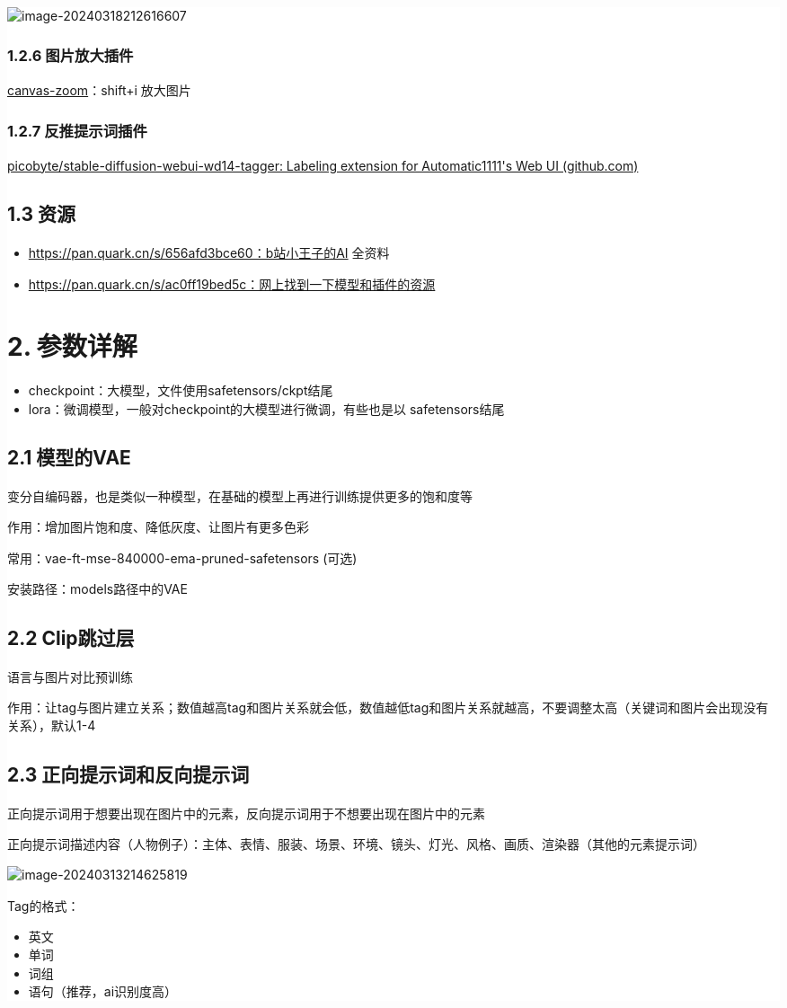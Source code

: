 ![image-20240318212616607](images/image-20240318212616607.png)

### 1.2.6 图片放大插件

[canvas-zoom](https://github.com/richrobber2/canvas-zoom)：shift+i 放大图片

### 1.2.7 反推提示词插件

[picobyte/stable-diffusion-webui-wd14-tagger: Labeling extension for Automatic1111's Web UI (github.com)](https://github.com/picobyte/stable-diffusion-webui-wd14-tagger)

## 1.3 资源

- https://pan.quark.cn/s/656afd3bce60：b站小王子的AI 全资料

- https://pan.quark.cn/s/ac0ff19bed5c：网上找到一下模型和插件的资源

# 2. 参数详解

- checkpoint：大模型，文件使用safetensors/ckpt结尾
- lora：微调模型，一般对checkpoint的大模型进行微调，有些也是以 safetensors结尾

## 2.1 模型的VAE

变分自编码器，也是类似一种模型，在基础的模型上再进行训练提供更多的饱和度等

作用：增加图片饱和度、降低灰度、让图片有更多色彩

常用：vae-ft-mse-840000-ema-pruned-safetensors (可选)

安装路径：models路径中的VAE

## 2.2 Clip跳过层

语言与图片对比预训练

作用：让tag与图片建立关系；数值越高tag和图片关系就会低，数值越低tag和图片关系就越高，不要调整太高（关键词和图片会出现没有关系），默认1-4

## 2.3 正向提示词和反向提示词

正向提示词用于想要出现在图片中的元素，反向提示词用于不想要出现在图片中的元素

正向提示词描述内容（人物例子）：主体、表情、服装、场景、环境、镜头、灯光、风格、画质、渲染器（其他的元素提示词）

![image-20240313214625819](images/image-20240313214625819.png)

Tag的格式：

- 英文
- 单词
- 词组
- 语句（推荐，ai识别度高）
